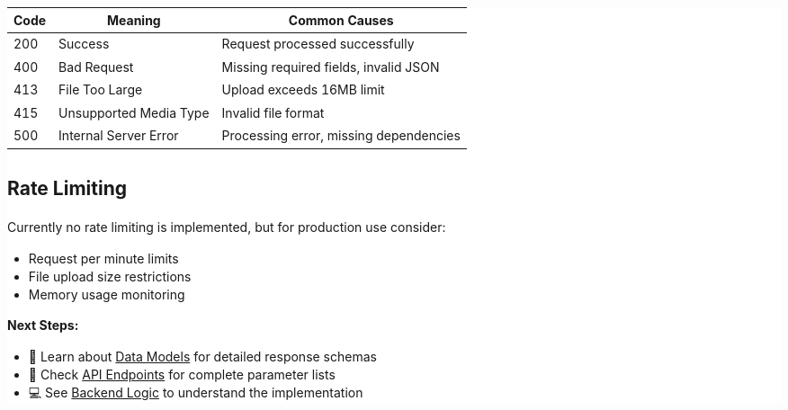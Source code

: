 | Code | Meaning | Common Causes |
|------|---------|---------------|
| 200 | Success | Request processed successfully |
| 400 | Bad Request | Missing required fields, invalid JSON |
| 413 | File Too Large | Upload exceeds 16MB limit |
| 415 | Unsupported Media Type | Invalid file format |
| 500 | Internal Server Error | Processing error, missing dependencies |

## Rate Limiting

Currently no rate limiting is implemented, but for production use consider:
- Request per minute limits
- File upload size restrictions  
- Memory usage monitoring

**Next Steps:**
- 📖 Learn about [Data Models](data-models) for detailed response schemas
- 🎯 Check [API Endpoints](api-endpoints) for complete parameter lists
- 💻 See [Backend Logic](backend-logic) to understand the implementation 